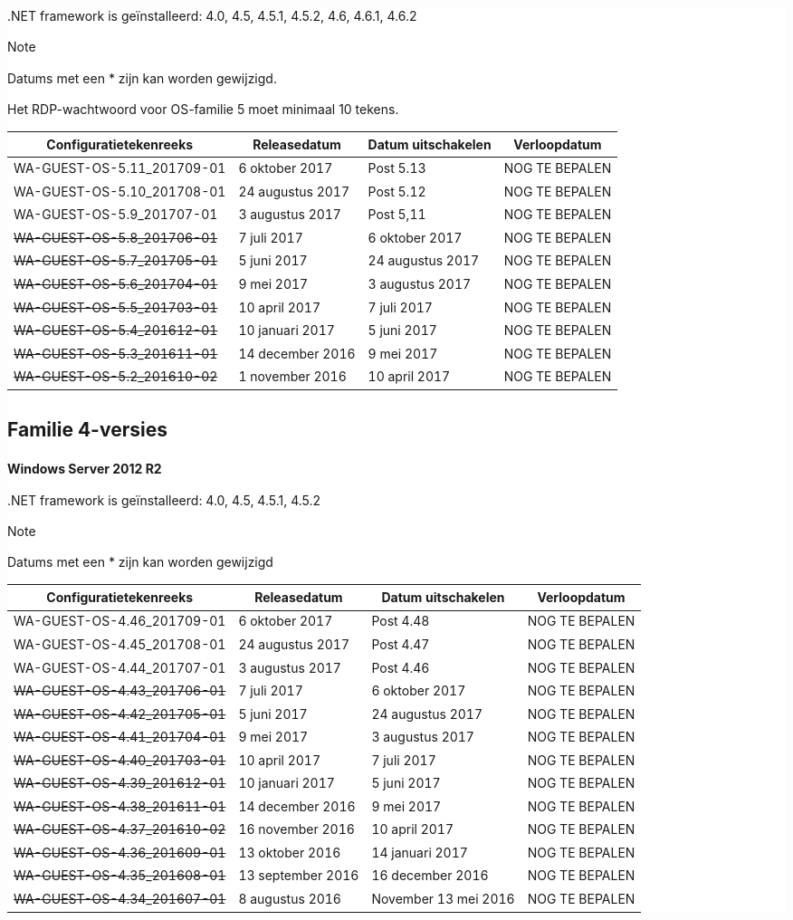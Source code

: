 .NET framework is geïnstalleerd: 4.0, 4.5, 4.5.1, 4.5.2, 4.6, 4.6.1, 4.6.2

> [!NOTE]
> Datums met een * zijn kan worden gewijzigd.
>
> Het RDP-wachtwoord voor OS-familie 5 moet minimaal 10 tekens.
>

| Configuratietekenreeks | Releasedatum | Datum uitschakelen | Verloopdatum |
| --- | --- | --- | --- |
| WA-GUEST-OS-5.11_201709-01 |6 oktober 2017 |Post 5.13 |NOG TE BEPALEN |
| WA-GUEST-OS-5.10_201708-01 |24 augustus 2017 |Post 5.12 |NOG TE BEPALEN |
| WA-GUEST-OS-5.9_201707-01 |3 augustus 2017 |Post 5,11 |NOG TE BEPALEN |
|~~WA-GUEST-OS-5.8_201706-01~~ |7 juli 2017 |6 oktober 2017 |NOG TE BEPALEN |
|~~WA-GUEST-OS-5.7_201705-01~~ |5 juni 2017 |24 augustus 2017 |NOG TE BEPALEN |
|~~WA-GUEST-OS-5.6_201704-01~~ |9 mei 2017 |3 augustus 2017 |NOG TE BEPALEN |
|~~WA-GUEST-OS-5.5_201703-01~~ |10 april 2017 |7 juli 2017 |NOG TE BEPALEN |
|~~WA-GUEST-OS-5.4_201612-01~~ |10 januari 2017 |5 juni 2017|NOG TE BEPALEN |
|~~WA-GUEST-OS-5.3_201611-01~~ |14 december 2016 |9 mei 2017 |NOG TE BEPALEN |
|~~WA-GUEST-OS-5.2_201610-02~~ |1 november 2016 |10 april 2017 |NOG TE BEPALEN |

## <a name="family-4-releases"></a>Familie 4-versies
**Windows Server 2012 R2**

.NET framework is geïnstalleerd: 4.0, 4.5, 4.5.1, 4.5.2

> [!NOTE]
> Datums met een * zijn kan worden gewijzigd
>
>

| Configuratietekenreeks | Releasedatum | Datum uitschakelen | Verloopdatum |
| --- | --- | --- | --- |
| WA-GUEST-OS-4.46_201709-01 |6 oktober 2017 |Post 4.48 |NOG TE BEPALEN |
| WA-GUEST-OS-4.45_201708-01 |24 augustus 2017 |Post 4.47 |NOG TE BEPALEN |
| WA-GUEST-OS-4.44_201707-01 |3 augustus 2017 |Post 4.46 |NOG TE BEPALEN |
|~~WA-GUEST-OS-4.43_201706-01~~ |7 juli 2017 |6 oktober 2017 |NOG TE BEPALEN |
|~~WA-GUEST-OS-4.42_201705-01~~ |5 juni 2017 |24 augustus 2017 |NOG TE BEPALEN |
|~~WA-GUEST-OS-4.41_201704-01~~ |9 mei 2017 |3 augustus 2017 |NOG TE BEPALEN |
|~~WA-GUEST-OS-4.40_201703-01~~ |10 april 2017 |7 juli 2017 |NOG TE BEPALEN |
|~~WA-GUEST-OS-4.39_201612-01~~ |10 januari 2017 |5 juni 2017 |NOG TE BEPALEN |
|~~WA-GUEST-OS-4.38_201611-01~~ |14 december 2016 |9 mei 2017 |NOG TE BEPALEN |
|~~WA-GUEST-OS-4.37_201610-02~~ |16 november 2016 |10 april 2017 |NOG TE BEPALEN |
|~~WA-GUEST-OS-4.36_201609-01~~ |13 oktober 2016 |14 januari 2017 |NOG TE BEPALEN |
|~~WA-GUEST-OS-4.35_201608-01~~ |13 september 2016 |16 december 2016 |NOG TE BEPALEN |
|~~WA-GUEST-OS-4.34_201607-01~~ |8 augustus 2016 |November 13 mei 2016 |NOG TE BEPALEN |


[Gast OS Update RSS-Feed]: https://raw.githubusercontent.com/MicrosoftDocs/azure-cloud-services-files/master/GuestOS/GuestOSFeed.xml
[Install .NET on a Cloud Service Role]: https://azure.microsoft.com/en-us/documentation/articles/cloud-services-dotnet-install-dotnet/?WT.mc_id=azurebg_email_Trans_963_RevisedNET_Update
[Azure Guest OS Update Settings]: cloud-services-how-to-configure.md
[ssl3 announcement]: http://azure.microsoft.com/blog/2014/12/09/azure-security-ssl-3-0-update/
[Microsoft Security Advisory 3009008]: https://technet.microsoft.com/library/security/3009008.aspx
[ssl3-fixit]: http://go.microsoft.com/?linkid=9863266
[MS14-066]: https://technet.microsoft.com/library/security/ms14-066.aspx
[MS14-046]: https://technet.microsoft.com/library/security/ms14-046.aspx
[retire policy sdk]: https://msdn.microsoft.com/library/dn479282.aspx
[server and gos]: https://msdn.microsoft.com/library/dn775043.aspx
[azuresupport]: http://azure.microsoft.com/support/options/
[net install pkg]: http://www.microsoft.com/download/details.aspx?id=42643
[msrc]: http://www.microsoft.com/security/msrc/default.aspx
[update guest os portal]: https://msdn.microsoft.com/library/gg433101.aspx
[update guest os svc]: https://msdn.microsoft.com/library/gg456324.aspx
[restarts]: http://blogs.msdn.com/b/kwill/archive/2012/09/19/role-instance-restarts-due-to-os-upgrades.aspx
[patches]: cloud-services-guestos-msrc-releases.md
[retirepolicy]: cloud-services-guestos-retirement-policy.md
[fam1retire]: cloud-services-guestos-family1-retirement.md
[los]: https://technet.microsoft.com/en-us/library/security/ms17-010.aspx